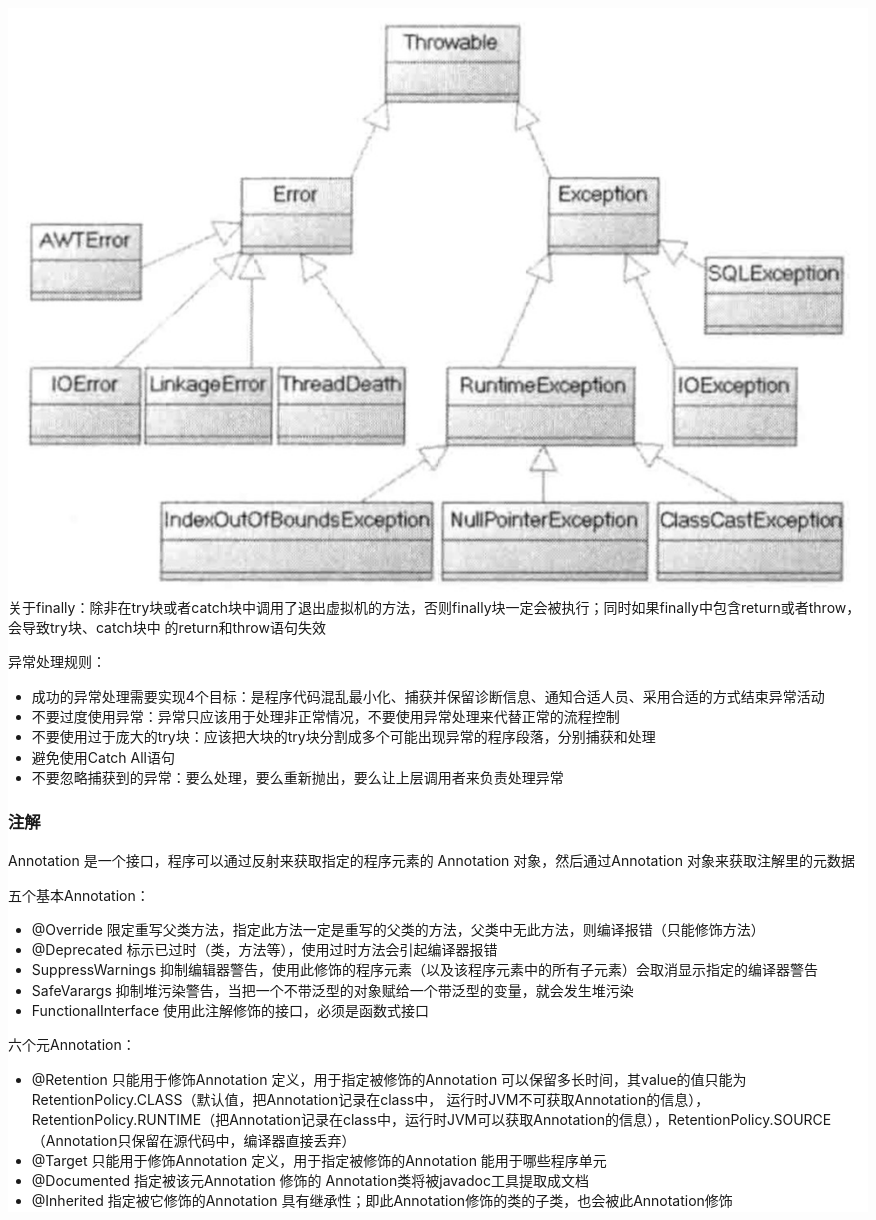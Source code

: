 <img src="/assets/images/java_se/exception-inherit.jpg" />
关于finally：除非在try块或者catch块中调用了退出虚拟机的方法，否则finally块一定会被执行；同时如果finally中包含return或者throw，会导致try块、catch块中
的return和throw语句失效

异常处理规则：
* 成功的异常处理需要实现4个目标：是程序代码混乱最小化、捕获并保留诊断信息、通知合适人员、采用合适的方式结束异常活动
* 不要过度使用异常：异常只应该用于处理非正常情况，不要使用异常处理来代替正常的流程控制
* 不要使用过于庞大的try块：应该把大块的try块分割成多个可能出现异常的程序段落，分别捕获和处理
* 避免使用Catch All语句
* 不要忽略捕获到的异常：要么处理，要么重新抛出，要么让上层调用者来负责处理异常

### 注解
Annotation 是一个接口，程序可以通过反射来获取指定的程序元素的 Annotation 对象，然后通过Annotation 对象来获取注解里的元数据

五个基本Annotation：
* @Override 限定重写父类方法，指定此方法一定是重写的父类的方法，父类中无此方法，则编译报错（只能修饰方法）
* @Deprecated 标示已过时（类，方法等），使用过时方法会引起编译器报错
* SuppressWarnings 抑制编辑器警告，使用此修饰的程序元素（以及该程序元素中的所有子元素）会取消显示指定的编译器警告
* SafeVarargs 抑制堆污染警告，当把一个不带泛型的对象赋给一个带泛型的变量，就会发生堆污染
* FunctionalInterface 使用此注解修饰的接口，必须是函数式接口

六个元Annotation：
* @Retention 只能用于修饰Annotation 定义，用于指定被修饰的Annotation 可以保留多长时间，其value的值只能为RetentionPolicy.CLASS（默认值，把Annotation记录在class中，
运行时JVM不可获取Annotation的信息），RetentionPolicy.RUNTIME（把Annotation记录在class中，运行时JVM可以获取Annotation的信息），RetentionPolicy.SOURCE
（Annotation只保留在源代码中，编译器直接丢弃）
* @Target 只能用于修饰Annotation 定义，用于指定被修饰的Annotation 能用于哪些程序单元
* @Documented 指定被该元Annotation 修饰的 Annotation类将被javadoc工具提取成文档
* @Inherited 指定被它修饰的Annotation 具有继承性；即此Annotation修饰的类的子类，也会被此Annotation修饰
